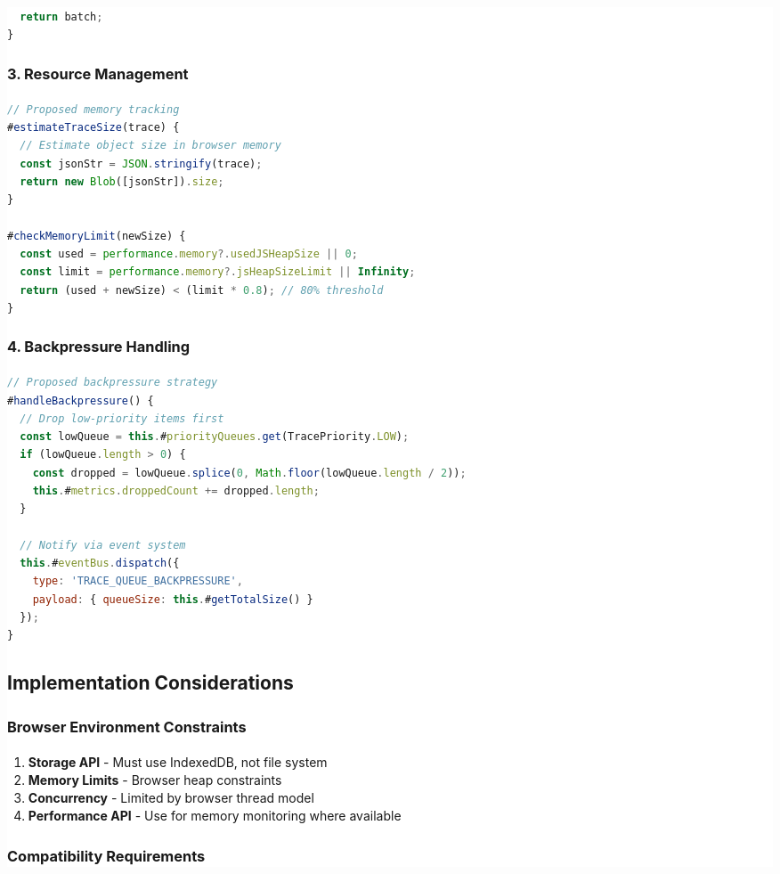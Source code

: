 ```javascript
  return batch;
}
```

### 3. Resource Management

```javascript
// Proposed memory tracking
#estimateTraceSize(trace) {
  // Estimate object size in browser memory
  const jsonStr = JSON.stringify(trace);
  return new Blob([jsonStr]).size;
}

#checkMemoryLimit(newSize) {
  const used = performance.memory?.usedJSHeapSize || 0;
  const limit = performance.memory?.jsHeapSizeLimit || Infinity;
  return (used + newSize) < (limit * 0.8); // 80% threshold
}
```

### 4. Backpressure Handling

```javascript
// Proposed backpressure strategy
#handleBackpressure() {
  // Drop low-priority items first
  const lowQueue = this.#priorityQueues.get(TracePriority.LOW);
  if (lowQueue.length > 0) {
    const dropped = lowQueue.splice(0, Math.floor(lowQueue.length / 2));
    this.#metrics.droppedCount += dropped.length;
  }
  
  // Notify via event system
  this.#eventBus.dispatch({
    type: 'TRACE_QUEUE_BACKPRESSURE',
    payload: { queueSize: this.#getTotalSize() }
  });
}
```

## Implementation Considerations

### Browser Environment Constraints

1. **Storage API** - Must use IndexedDB, not file system
2. **Memory Limits** - Browser heap constraints
3. **Concurrency** - Limited by browser thread model
4. **Performance API** - Use for memory monitoring where available

### Compatibility Requirements
